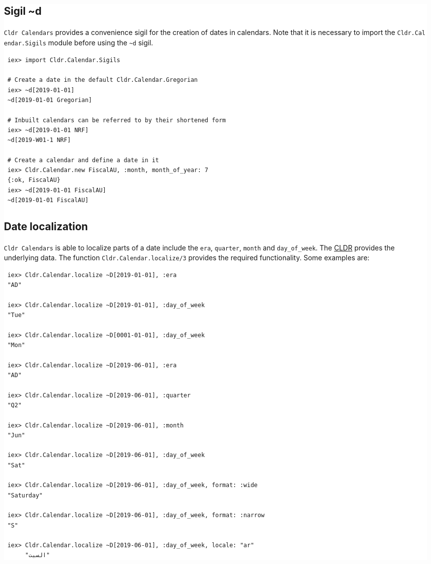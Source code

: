 ## Sigil ~d

`Cldr Calendars` provides a convenience sigil for the creation of dates in calendars. Note that it is necessary to import the `Cldr.Calendar.Sigils` module before using the `~d` sigil.
```
 iex> import Cldr.Calendar.Sigils

 # Create a date in the default Cldr.Calendar.Gregorian
 iex> ~d[2019-01-01]
 ~d[2019-01-01 Gregorian]

 # Inbuilt calendars can be referred to by their shortened form
 iex> ~d[2019-01-01 NRF]
 ~d[2019-W01-1 NRF]

 # Create a calendar and define a date in it
 iex> Cldr.Calendar.new FiscalAU, :month, month_of_year: 7
 {:ok, FiscalAU}
 iex> ~d[2019-01-01 FiscalAU]
 ~d[2019-01-01 FiscalAU]
 ```

## Date localization

`Cldr Calendars` is able to localize parts of a date include the `era`,
`quarter`, `month` and `day_of_week`.  The [CLDR](htts://cldr.unicode.org)
provides the underlying data.  The function `Cldr.Calendar.localize/3`
provides the required functionality. Some examples are:
```
 iex> Cldr.Calendar.localize ~D[2019-01-01], :era
 "AD"

 iex> Cldr.Calendar.localize ~D[2019-01-01], :day_of_week
 "Tue"

 iex> Cldr.Calendar.localize ~D[0001-01-01], :day_of_week
 "Mon"

 iex> Cldr.Calendar.localize ~D[2019-06-01], :era
 "AD"

 iex> Cldr.Calendar.localize ~D[2019-06-01], :quarter
 "Q2"

 iex> Cldr.Calendar.localize ~D[2019-06-01], :month
 "Jun"

 iex> Cldr.Calendar.localize ~D[2019-06-01], :day_of_week
 "Sat"

 iex> Cldr.Calendar.localize ~D[2019-06-01], :day_of_week, format: :wide
 "Saturday"

 iex> Cldr.Calendar.localize ~D[2019-06-01], :day_of_week, format: :narrow
 "S"

 iex> Cldr.Calendar.localize ~D[2019-06-01], :day_of_week, locale: "ar"
      "السبت"
```
